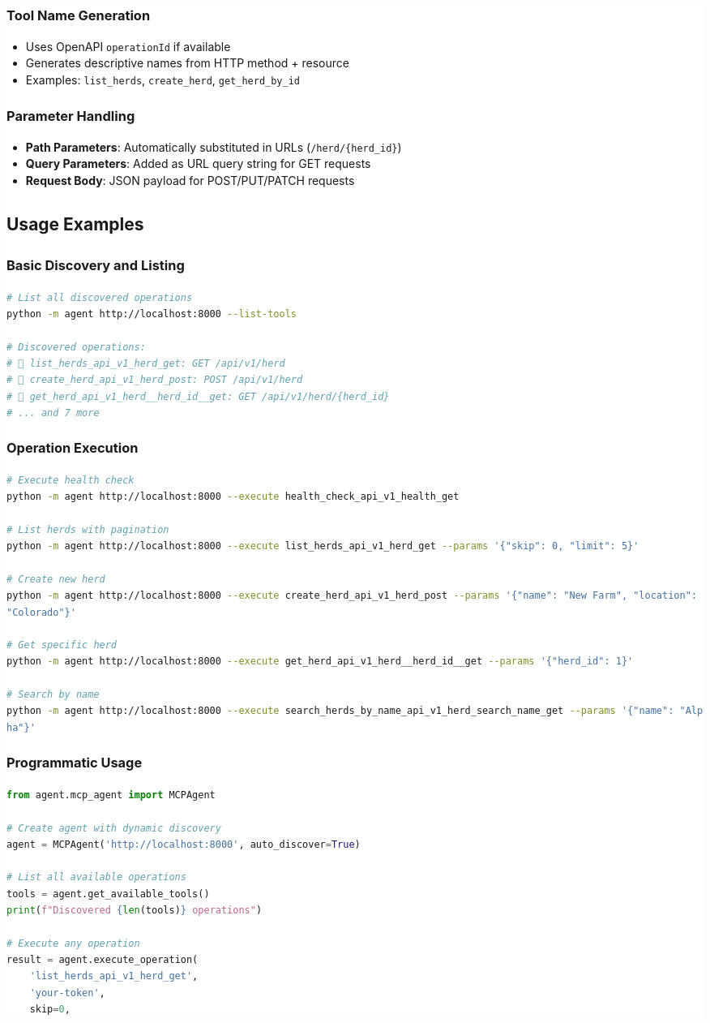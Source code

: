 ### Tool Name Generation
- Uses OpenAPI `operationId` if available
- Generates descriptive names from HTTP method + resource
- Examples: `list_herds`, `create_herd`, `get_herd_by_id`

### Parameter Handling
- **Path Parameters**: Automatically substituted in URLs (`/herd/{herd_id}`)
- **Query Parameters**: Added as URL query string for GET requests
- **Request Body**: JSON payload for POST/PUT/PATCH requests

## Usage Examples

### Basic Discovery and Listing
```bash
# List all discovered operations
python -m agent http://localhost:8000 --list-tools

# Discovered operations:
# 🔧 list_herds_api_v1_herd_get: GET /api/v1/herd
# 🔧 create_herd_api_v1_herd_post: POST /api/v1/herd
# 🔧 get_herd_api_v1_herd__herd_id__get: GET /api/v1/herd/{herd_id}
# ... and 7 more
```

### Operation Execution
```bash
# Execute health check
python -m agent http://localhost:8000 --execute health_check_api_v1_health_get

# List herds with pagination
python -m agent http://localhost:8000 --execute list_herds_api_v1_herd_get --params '{"skip": 0, "limit": 5}'

# Create new herd
python -m agent http://localhost:8000 --execute create_herd_api_v1_herd_post --params '{"name": "New Farm", "location": "Colorado"}'

# Get specific herd
python -m agent http://localhost:8000 --execute get_herd_api_v1_herd__herd_id__get --params '{"herd_id": 1}'

# Search by name
python -m agent http://localhost:8000 --execute search_herds_by_name_api_v1_herd_search_name_get --params '{"name": "Alpha"}'
```

### Programmatic Usage
```python
from agent.mcp_agent import MCPAgent

# Create agent with dynamic discovery
agent = MCPAgent('http://localhost:8000', auto_discover=True)

# List all available operations
tools = agent.get_available_tools()
print(f"Discovered {len(tools)} operations")

# Execute any operation
result = agent.execute_operation(
    'list_herds_api_v1_herd_get', 
    'your-token', 
    skip=0, 
```